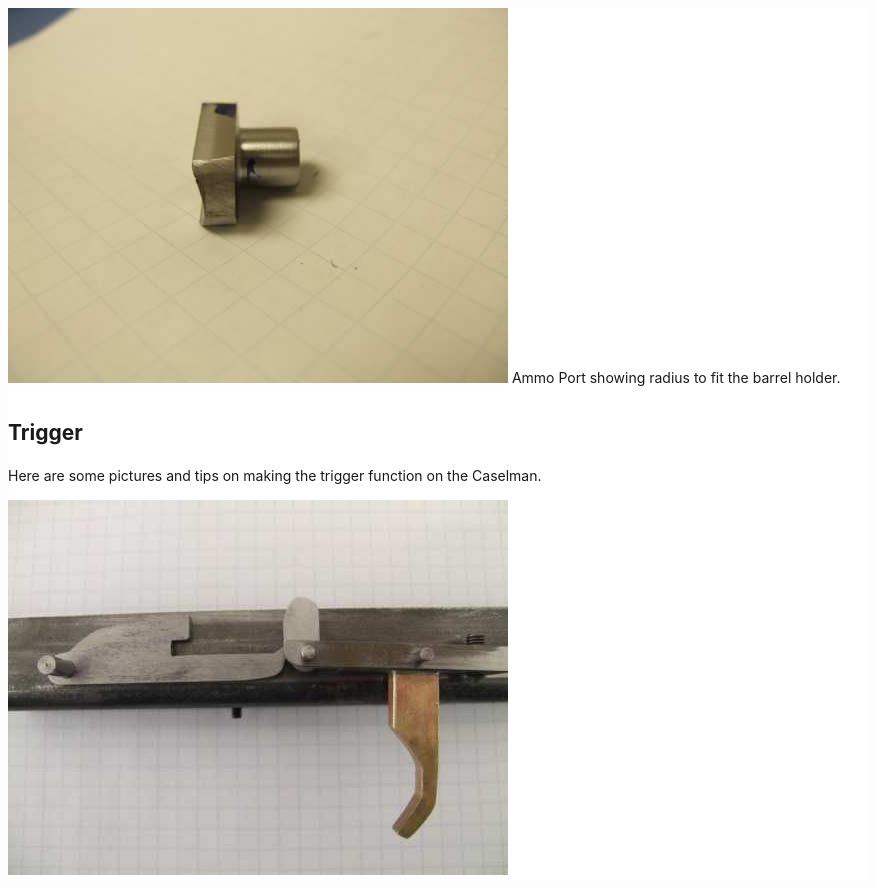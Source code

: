 ![Ammo Port](images/ammoport.jpg "Ammo Port")
Ammo Port showing radius to fit the barrel holder.

## Trigger

Here are some pictures and tips on making the trigger function on the Caselman.

![Trigger Setup](images/trigger-setup.jpg "Trigger being setup to check relative positions.")
